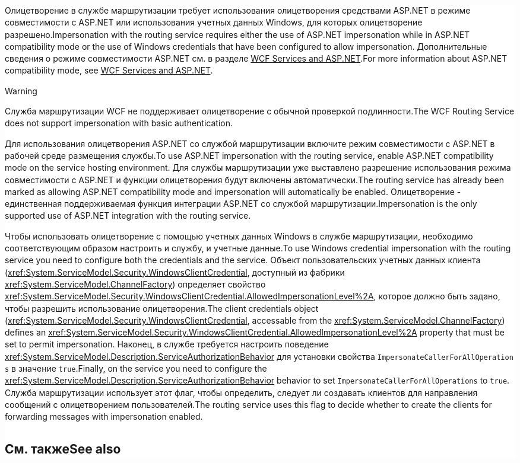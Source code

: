 <span data-ttu-id="9fc14-311">Олицетворение в службе маршрутизации требует использования олицетворения средствами ASP.NET в режиме совместимости с ASP.NET или использования учетных данных Windows, для которых олицетворение разрешено.</span><span class="sxs-lookup"><span data-stu-id="9fc14-311">Impersonation with the routing service requires either the use of ASP.NET impersonation while in ASP.NET compatibility mode or the use of Windows credentials that have been configured to allow impersonation.</span></span> <span data-ttu-id="9fc14-312">Дополнительные сведения о режиме совместимости ASP.NET см. в разделе [WCF Services and ASP.NET](wcf-services-and-aspnet.md).</span><span class="sxs-lookup"><span data-stu-id="9fc14-312">For more information about ASP.NET compatibility mode, see [WCF Services and ASP.NET](wcf-services-and-aspnet.md).</span></span>

> [!WARNING]
> <span data-ttu-id="9fc14-313">Служба маршрутизации WCF не поддерживает олицетворение с обычной проверкой подлинности.</span><span class="sxs-lookup"><span data-stu-id="9fc14-313">The WCF Routing Service does not support impersonation with basic authentication.</span></span>

<span data-ttu-id="9fc14-314">Для использования олицетворения ASP.NET со службой маршрутизации включите режим совместимости с ASP.NET в рабочей среде размещения службы.</span><span class="sxs-lookup"><span data-stu-id="9fc14-314">To use ASP.NET impersonation with the routing service, enable ASP.NET compatibility mode on the service hosting environment.</span></span> <span data-ttu-id="9fc14-315">Для службы маршрутизации уже выставлено разрешение использования режима совместимости с ASP.NET и функции олицетворения будут включены автоматически.</span><span class="sxs-lookup"><span data-stu-id="9fc14-315">The routing service has already been marked as allowing ASP.NET compatibility mode and impersonation will automatically be enabled.</span></span> <span data-ttu-id="9fc14-316">Олицетворение - единственная поддерживаемая функция интеграции ASP.NET со службой маршрутизации.</span><span class="sxs-lookup"><span data-stu-id="9fc14-316">Impersonation is the only supported use of ASP.NET integration with the routing service.</span></span>

<span data-ttu-id="9fc14-317">Чтобы использовать олицетворение с помощью учетных данных Windows в службе маршрутизации, необходимо соответствующим образом настроить и службу, и учетные данные.</span><span class="sxs-lookup"><span data-stu-id="9fc14-317">To use Windows credential impersonation with the routing service you need to configure both the credentials and the service.</span></span> <span data-ttu-id="9fc14-318">Объект пользовательских учетных данных клиента (<xref:System.ServiceModel.Security.WindowsClientCredential>, доступный из фабрики <xref:System.ServiceModel.ChannelFactory>) определяет свойство <xref:System.ServiceModel.Security.WindowsClientCredential.AllowedImpersonationLevel%2A>, которое должно быть задано, чтобы разрешить использование олицетворения.</span><span class="sxs-lookup"><span data-stu-id="9fc14-318">The client credentials object (<xref:System.ServiceModel.Security.WindowsClientCredential>, accessable from the <xref:System.ServiceModel.ChannelFactory>) defines an <xref:System.ServiceModel.Security.WindowsClientCredential.AllowedImpersonationLevel%2A> property that must be set to permit impersonation.</span></span> <span data-ttu-id="9fc14-319">Наконец, в службе требуется настроить поведение <xref:System.ServiceModel.Description.ServiceAuthorizationBehavior> для установки свойства `ImpersonateCallerForAllOperations` в значение `true`.</span><span class="sxs-lookup"><span data-stu-id="9fc14-319">Finally, on the service you need to configure the <xref:System.ServiceModel.Description.ServiceAuthorizationBehavior> behavior to set `ImpersonateCallerForAllOperations` to `true`.</span></span> <span data-ttu-id="9fc14-320">Служба маршрутизации использует этот флаг, чтобы определить, следует ли создавать клиентов для направления сообщений с олицетворением пользователей.</span><span class="sxs-lookup"><span data-stu-id="9fc14-320">The routing service uses this flag to decide whether to create the clients for forwarding messages with impersonation enabled.</span></span>

## <a name="see-also"></a><span data-ttu-id="9fc14-321">См. также</span><span class="sxs-lookup"><span data-stu-id="9fc14-321">See also</span></span>
